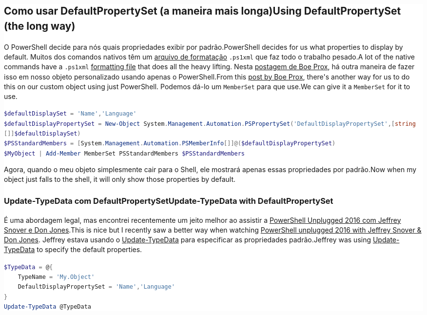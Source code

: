 ## <a name="using-defaultpropertyset-the-long-way"></a><span data-ttu-id="736dc-183">Como usar DefaultPropertySet (a maneira mais longa)</span><span class="sxs-lookup"><span data-stu-id="736dc-183">Using DefaultPropertySet (the long way)</span></span>

<span data-ttu-id="736dc-184">O PowerShell decide para nós quais propriedades exibir por padrão.</span><span class="sxs-lookup"><span data-stu-id="736dc-184">PowerShell decides for us what properties to display by default.</span></span> <span data-ttu-id="736dc-185">Muitos dos comandos nativos têm um [arquivo de formatação][] `.ps1xml` que faz todo o trabalho pesado.</span><span class="sxs-lookup"><span data-stu-id="736dc-185">A lot of the native commands have a `.ps1xml` [formatting file][] that does all the heavy lifting.</span></span> <span data-ttu-id="736dc-186">Nesta [postagem de Boe Prox][], há outra maneira de fazer isso em nosso objeto personalizado usando apenas o PowerShell.</span><span class="sxs-lookup"><span data-stu-id="736dc-186">From this [post by Boe Prox][], there's another way for us to do this on our custom object using just PowerShell.</span></span> <span data-ttu-id="736dc-187">Podemos dá-lo um `MemberSet` para que use.</span><span class="sxs-lookup"><span data-stu-id="736dc-187">We can give it a `MemberSet` for it to use.</span></span>

```powershell
$defaultDisplaySet = 'Name','Language'
$defaultDisplayPropertySet = New-Object System.Management.Automation.PSPropertySet('DefaultDisplayPropertySet',[string[]]$defaultDisplaySet)
$PSStandardMembers = [System.Management.Automation.PSMemberInfo[]]@($defaultDisplayPropertySet)
$MyObject | Add-Member MemberSet PSStandardMembers $PSStandardMembers
```

<span data-ttu-id="736dc-188">Agora, quando o meu objeto simplesmente cair para o Shell, ele mostrará apenas essas propriedades por padrão.</span><span class="sxs-lookup"><span data-stu-id="736dc-188">Now when my object just falls to the shell, it will only show those properties by default.</span></span>

### <a name="update-typedata-with-defaultpropertyset"></a><span data-ttu-id="736dc-189">Update-TypeData com DefaultPropertySet</span><span class="sxs-lookup"><span data-stu-id="736dc-189">Update-TypeData with DefaultPropertySet</span></span>

<span data-ttu-id="736dc-190">É uma abordagem legal, mas encontrei recentemente um jeito melhor ao assistir a [PowerShell Unplugged 2016 com Jeffrey Snover e Don Jones][psunplugged].</span><span class="sxs-lookup"><span data-stu-id="736dc-190">This is nice but I recently saw a better way when watching [PowerShell unplugged 2016 with Jeffrey Snover & Don Jones][psunplugged].</span></span> <span data-ttu-id="736dc-191">Jeffrey estava usando o [Update-TypeData][] para especificar as propriedades padrão.</span><span class="sxs-lookup"><span data-stu-id="736dc-191">Jeffrey was using [Update-TypeData][] to specify the default properties.</span></span>

```powershell
$TypeData = @{
    TypeName = 'My.Object'
    DefaultDisplayPropertySet = 'Name','Language'
}
Update-TypeData @TypeData
```


[versão original]: https://powershellexplained.com/2016-10-28-powershell-everything-you-wanted-to-know-about-pscustomobject/
[original version]: https://powershellexplained.com/2016-10-28-powershell-everything-you-wanted-to-know-about-pscustomobject/
[powershellexplained.com]: https://powershellexplained.com/
[@KevinMarquette]: https://twitter.com/KevinMarquette
[postagem de Boe Prox]: https://learn-PowerShell.net/2013/08/03/quick-hits-set-the-default-property-display-in-PowerShell-on-custom-objects/
[post by Boe Prox]: https://learn-PowerShell.net/2013/08/03/quick-hits-set-the-default-property-display-in-PowerShell-on-custom-objects/
[arquivo de formatação]: https://mcpmag.com/articles/2014/05/13/PowerShell-properties-part-3.aspx
[formatting file]: https://mcpmag.com/articles/2014/05/13/PowerShell-properties-part-3.aspx
[about_Functions_OutputTypeAttribute]: /powershell/module/microsoft.powershell.core/about/about_functions_outputtypeattribute
[As várias maneiras de ler e gravar em arquivos]: https://powershellexplained.com/2017-03-18-Powershell-reading-and-saving-data-to-files
[The many ways to read and write to files]: https://powershellexplained.com/2017-03-18-Powershell-reading-and-saving-data-to-files
[postagem de /u/markekraus]: https://www.reddit.com/r/PowerShell/comments/590awc/is_it_possible_to_initialize_a_pscustoobject_with/
[post by /u/markekraus]: https://www.reddit.com/r/PowerShell/comments/590awc/is_it_possible_to_initialize_a_pscustoobject_with/
[Adam Bertram]: http://www.adamtheautomator.com/
[Mike Shepard]: https://powershellstation.com/2016/05/22/custom-objects-and-pstypename/
[psunplugged]: https://www.youtube.com/watch?v=Ab46gHXNm8Q
[Update-TypeData]: /powershell/module/microsoft.powershell.utility/update-typedata